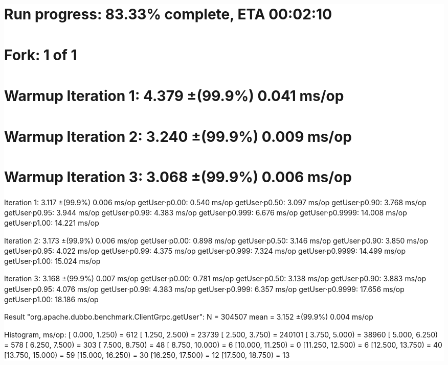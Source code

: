 # Run progress: 83.33% complete, ETA 00:02:10
# Fork: 1 of 1
# Warmup Iteration   1: 4.379 ±(99.9%) 0.041 ms/op
# Warmup Iteration   2: 3.240 ±(99.9%) 0.009 ms/op
# Warmup Iteration   3: 3.068 ±(99.9%) 0.006 ms/op
Iteration   1: 3.117 ±(99.9%) 0.006 ms/op
                 getUser·p0.00:   0.540 ms/op
                 getUser·p0.50:   3.097 ms/op
                 getUser·p0.90:   3.768 ms/op
                 getUser·p0.95:   3.944 ms/op
                 getUser·p0.99:   4.383 ms/op
                 getUser·p0.999:  6.676 ms/op
                 getUser·p0.9999: 14.008 ms/op
                 getUser·p1.00:   14.221 ms/op

Iteration   2: 3.173 ±(99.9%) 0.006 ms/op
                 getUser·p0.00:   0.898 ms/op
                 getUser·p0.50:   3.146 ms/op
                 getUser·p0.90:   3.850 ms/op
                 getUser·p0.95:   4.022 ms/op
                 getUser·p0.99:   4.375 ms/op
                 getUser·p0.999:  7.324 ms/op
                 getUser·p0.9999: 14.499 ms/op
                 getUser·p1.00:   15.024 ms/op

Iteration   3: 3.168 ±(99.9%) 0.007 ms/op
                 getUser·p0.00:   0.781 ms/op
                 getUser·p0.50:   3.138 ms/op
                 getUser·p0.90:   3.883 ms/op
                 getUser·p0.95:   4.076 ms/op
                 getUser·p0.99:   4.383 ms/op
                 getUser·p0.999:  6.357 ms/op
                 getUser·p0.9999: 17.656 ms/op
                 getUser·p1.00:   18.186 ms/op



Result "org.apache.dubbo.benchmark.ClientGrpc.getUser":
  N = 304507
  mean =      3.152 ±(99.9%) 0.004 ms/op

  Histogram, ms/op:
    [ 0.000,  1.250) = 612 
    [ 1.250,  2.500) = 23739 
    [ 2.500,  3.750) = 240101 
    [ 3.750,  5.000) = 38960 
    [ 5.000,  6.250) = 578 
    [ 6.250,  7.500) = 303 
    [ 7.500,  8.750) = 48 
    [ 8.750, 10.000) = 6 
    [10.000, 11.250) = 0 
    [11.250, 12.500) = 6 
    [12.500, 13.750) = 40 
    [13.750, 15.000) = 59 
    [15.000, 16.250) = 30 
    [16.250, 17.500) = 12 
    [17.500, 18.750) = 13 
